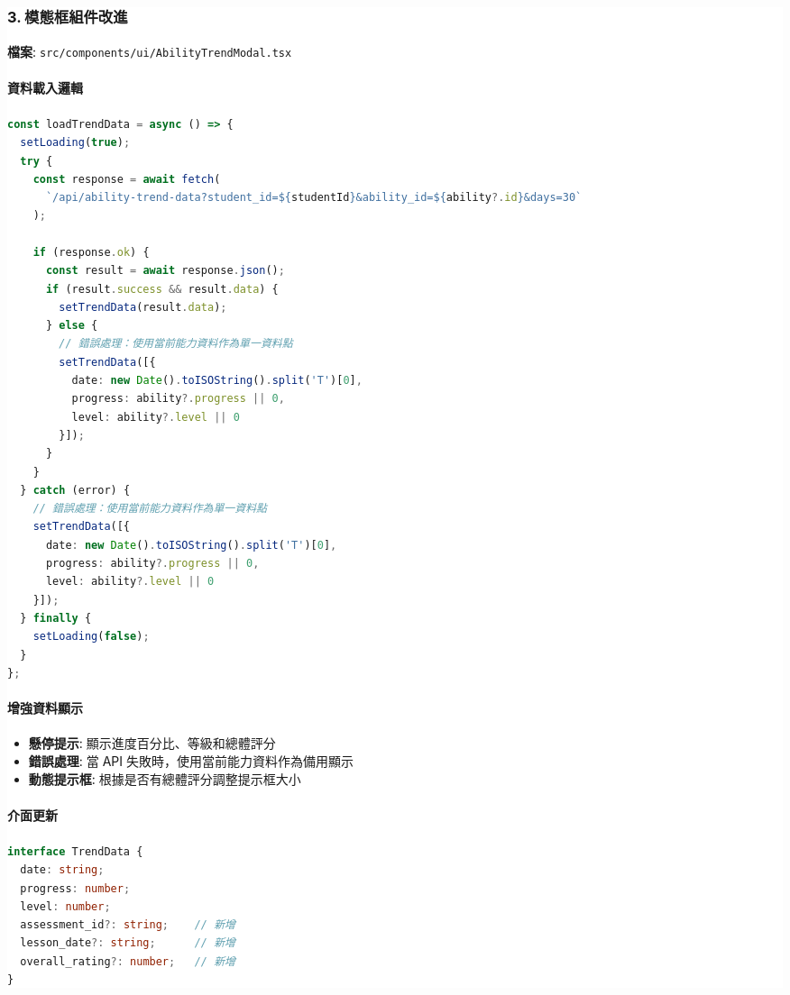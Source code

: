 ### 3. 模態框組件改進
**檔案**: `src/components/ui/AbilityTrendModal.tsx`

#### 資料載入邏輯
```typescript
const loadTrendData = async () => {
  setLoading(true);
  try {
    const response = await fetch(
      `/api/ability-trend-data?student_id=${studentId}&ability_id=${ability?.id}&days=30`
    );
    
    if (response.ok) {
      const result = await response.json();
      if (result.success && result.data) {
        setTrendData(result.data);
      } else {
        // 錯誤處理：使用當前能力資料作為單一資料點
        setTrendData([{
          date: new Date().toISOString().split('T')[0],
          progress: ability?.progress || 0,
          level: ability?.level || 0
        }]);
      }
    }
  } catch (error) {
    // 錯誤處理：使用當前能力資料作為單一資料點
    setTrendData([{
      date: new Date().toISOString().split('T')[0],
      progress: ability?.progress || 0,
      level: ability?.level || 0
    }]);
  } finally {
    setLoading(false);
  }
};
```

#### 增強資料顯示
- **懸停提示**: 顯示進度百分比、等級和總體評分
- **錯誤處理**: 當 API 失敗時，使用當前能力資料作為備用顯示
- **動態提示框**: 根據是否有總體評分調整提示框大小

#### 介面更新
```typescript
interface TrendData {
  date: string;
  progress: number;
  level: number;
  assessment_id?: string;    // 新增
  lesson_date?: string;      // 新增
  overall_rating?: number;   // 新增
}
```
